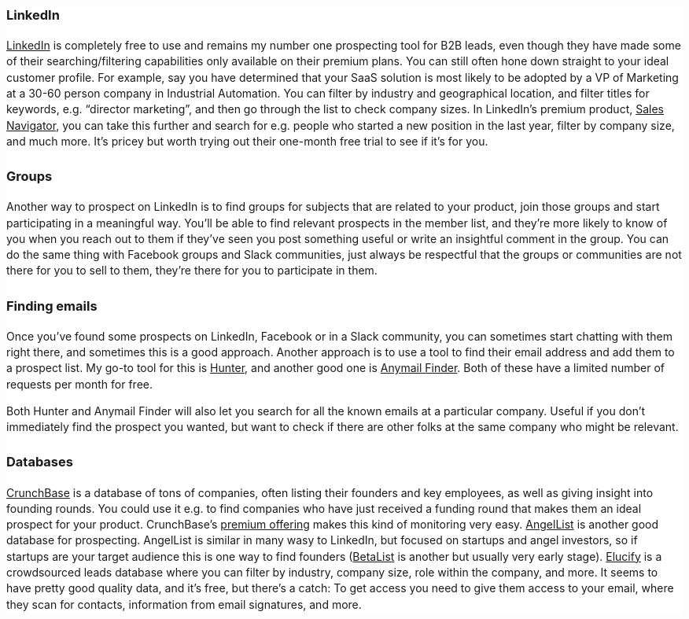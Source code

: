 ### LinkedIn

<a href="http://linkedin.com/" target="_blank" rel="noopener">LinkedIn</a> is completely free to use and remains my number one prospecting tool for B2B leads, even though they have made some of their searching/filtering capabilities only available on their premium plans. You can still often hone down straight to your ideal customer profile. For example, say you have determined that your SaaS solution is most likely to be adopted by a VP of Marketing at a 30-60 person company in Industrial Automation. You can filter by industry and geographical location, and filter titles for keywords, e.g. “director marketing”, and then go through the list to check company sizes. In LinkedIn’s premium product, <a href="https://business.linkedin.com/sales-solutions/sales-navigator" target="_blank" rel="noopener">Sales Navigator</a>, you can take this further and search for e.g. people who started a new position in the last year, filter by company size, and much more. It’s pricey but worth trying out their one-month free trial to see if it’s for you.

### Groups

Another way to prospect on LinkedIn is to find groups for subjects that are related to your product, join those groups and start participating in a meaningful way. You’ll be able to find relevant prospects in the member list, and they’re more likely to know of you when you reach out to them if they’ve seen you post something useful or write an insightful comment in the group. You can do the same thing with Facebook groups and Slack communities, just always be respectful that the groups or communities are not there for you to sell to them, they’re there for you to participate in them.

### Finding emails

Once you’ve found some prospects on LinkedIn, Facebook or in a Slack community, you can sometimes start chatting with them right there, and sometimes this is a good approach. Another approach is to use a tool to find their email address and add them to a prospect list. My go-to tool for this is <a href="https://hunter.io/" target="_blank" rel="noopener">Hunter</a>, and another good one is <a href="https://anymailfinder.com/" target="_blank" rel="noopener">Anymail Finder</a>. Both of these have a limited number of requests per month for free.

Both Hunter and Anymail Finder will also let you search for all the known emails at a particular company. Useful if you don’t immediately find the prospect you wanted, but want to check if there are other folks at the same company who might be relevant.

### Databases

<a href="https://www.crunchbase.com/" target="_blank" rel="noopener">CrunchBase</a> is a database of tons of companies, often listing their founders and key employees, as well as giving insight into founding rounds. You could use it e.g. to find companies who have just received a funding round that makes them an ideal prospect for your product. CrunchBase’s <a href="https://www.crunchbase.com/app/info/pro" target="_blank" rel="noopener">premium offering</a> makes this kind of monitoring very easy. <a href="https://angel.co/" target="_blank" rel="noopener">AngelList</a> is another good database for prospecting. AngelList is similar in many wasy to LinkedIn, but focused on startups and angel investors, so if startups are your target audience this is one way to find founders (<a href="http://betalist.com/" target="_blank" rel="noopener">BetaList</a> is another but usually very early stage). <a href="https://www.elucify.com/" target="_blank" rel="noopener">Elucify</a> is a crowdsourced leads database where you can filter by industry, company size, role within the company, and more. It seems to have pretty good quality data, and it’s free, but there’s a catch: To get access you need to give them access to your email, where they scan for contacts, information from email signatures, and more.
